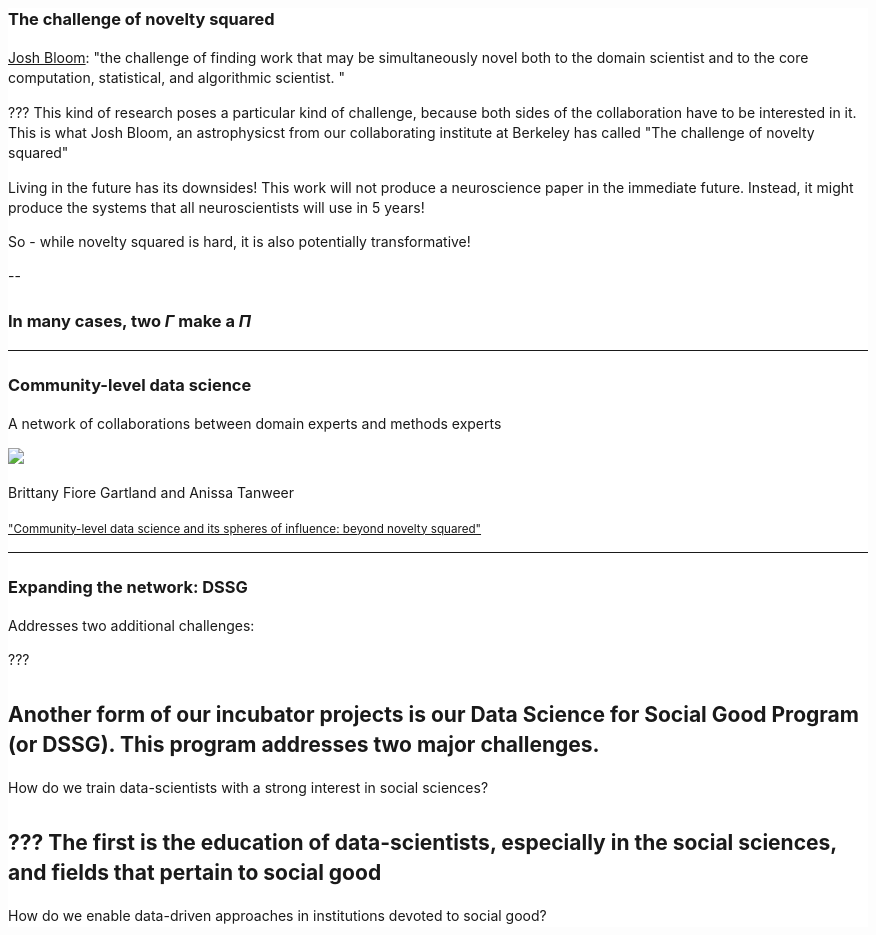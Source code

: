 
### The challenge of novelty squared

<a href="https://medium.com/@profjsb/novelty-squared-dd88857f662#.j9jtwaxe9">Josh Bloom</a>: "the challenge of finding work that may be simultaneously novel both to the domain scientist and to the core computation, statistical, and algorithmic scientist. "

???
This kind of research poses a particular kind of challenge, because both sides of the collaboration have to be interested in it. This is what Josh Bloom, an astrophysicst from our collaborating institute at Berkeley has called "The challenge of novelty squared"

Living in the future has its downsides! This work will not produce a neuroscience paper in the immediate future. Instead, it might produce the systems that all neuroscientists will use in 5 years!

So - while novelty squared is hard, it is also potentially transformative!

--
### In many cases, two $\Gamma$ make a $\Pi$

---

### Community-level data science

A network of collaborations between domain experts and methods experts

<image src="images/pis_and_gammas.png" height=300px>

Brittany Fiore Gartland and Anissa Tanweer

<small>
<a href="http://escience.washington.edu/community-level-data-science-and-its-spheres-of-influence-beyond-novelty-squared/">"Community-level data science and its spheres of influence: beyond novelty squared"</a>
</small>

---

### Expanding the network: DSSG

Addresses two additional challenges:

???

Another form of our incubator projects is our Data Science for Social Good Program (or DSSG). This program addresses two major challenges.
--

How do we train data-scientists with a strong interest in social sciences?

???
The first is the education of data-scientists, especially in the social sciences, and fields that pertain to social good
--

How do we enable data-driven approaches in institutions devoted to social good?
